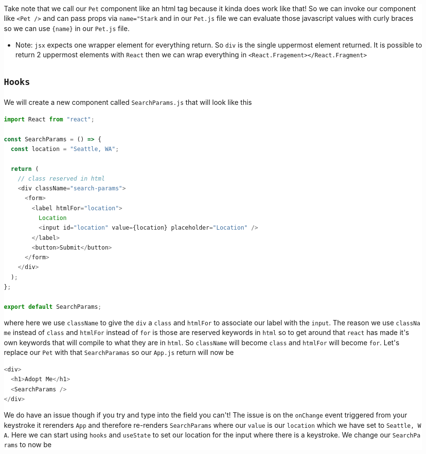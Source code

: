 Take note that we call our `Pet` component like an html tag because it kinda does work like that! So we can invoke our component like `<Pet />` and can pass props via `name="Stark` and in our `Pet.js` file we can evaluate those javascript values with curly braces so we can use `{name}` in our `Pet.js` file.

- Note: `jsx` expects one wrapper element for everything return. So `div` is the single uppermost element returned. It is possible to return 2 uppermost elements with `React` then we can wrap everything in `<React.Fragement></React.Fragment>`

## `Hooks`

We will create a new component called `SearchParams.js` that will look like this

```js
import React from "react";

const SearchParams = () => {
  const location = "Seattle, WA";

  return (
    // class reserved in html
    <div className="search-params">
      <form>
        <label htmlFor="location">
          Location
          <input id="location" value={location} placeholder="Location" />
        </label>
        <button>Submit</button>
      </form>
    </div>
  );
};

export default SearchParams;
```

where here we use `className` to give the `div` a `class` and `htmlFor` to associate our label with the `input`. The reason we use `className` instead of `class` and `htmlFor` instead of `for` is those are reserved keywords in `html` so to get around that `react` has made it's own keywords that will compile to what they are in `html`. So `className` will become `class` and `htmlFor` will become `for`. Let's replace our `Pet` with that `SearchParamas` so our `App.js` return will now be

```js
<div>
  <h1>Adopt Me</h1>
  <SearchParams />
</div>
```

We do have an issue though if you try and type into the field you can't! The issue is on the `onChange` event triggered from your keystroke it rerenders `App` and therefore re-renders `SearchParams` where our `value` is our `location` which we have set to `Seattle, WA`. Here we can start using `hooks` and `useState` to set our location for the input where there is a keystroke. We change our `SearchParams` to now be
